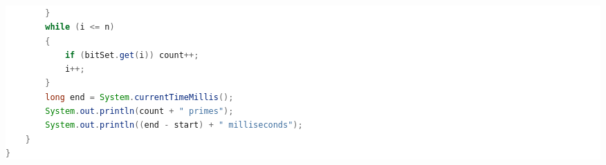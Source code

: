 ```java
		}
		while (i <= n)
		{
			if (bitSet.get(i)) count++;
			i++;
		}
		long end = System.currentTimeMillis();
		System.out.println(count + " primes");
		System.out.println((end - start) + " milliseconds");
	}
}
```
